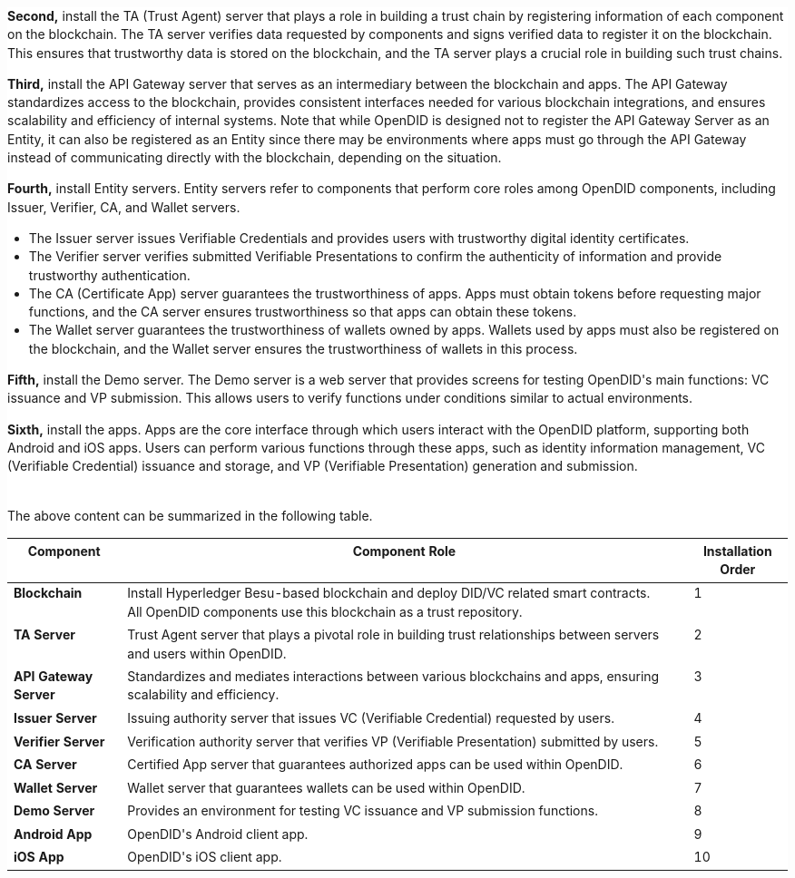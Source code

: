 **Second,** install the TA (Trust Agent) server that plays a role in building a trust chain by registering information of each component on the blockchain. The TA server verifies data requested by components and signs verified data to register it on the blockchain. This ensures that trustworthy data is stored on the blockchain, and the TA server plays a crucial role in building such trust chains.

**Third,** install the API Gateway server that serves as an intermediary between the blockchain and apps.
The API Gateway standardizes access to the blockchain, provides consistent interfaces needed for various blockchain integrations, and ensures scalability and efficiency of internal systems. Note that while OpenDID is designed not to register the API Gateway Server as an Entity, it can also be registered as an Entity since there may be environments where apps must go through the API Gateway instead of communicating directly with the blockchain, depending on the situation.

**Fourth,** install Entity servers. Entity servers refer to components that perform core roles among OpenDID components, including Issuer, Verifier, CA, and Wallet servers.

- The Issuer server issues Verifiable Credentials and provides users with trustworthy digital identity certificates.
- The Verifier server verifies submitted Verifiable Presentations to confirm the authenticity of information and provide trustworthy authentication.
- The CA (Certificate App) server guarantees the trustworthiness of apps. Apps must obtain tokens before requesting major functions, and the CA server ensures trustworthiness so that apps can obtain these tokens.
- The Wallet server guarantees the trustworthiness of wallets owned by apps. Wallets used by apps must also be registered on the blockchain, and the Wallet server ensures the trustworthiness of wallets in this process.

**Fifth,** install the Demo server. The Demo server is a web server that provides screens for testing OpenDID's main functions: VC issuance and VP submission. This allows users to verify functions under conditions similar to actual environments.

**Sixth,** install the apps. Apps are the core interface through which users interact with the OpenDID platform, supporting both Android and iOS apps. Users can perform various functions through these apps, such as identity information management, VC (Verifiable Credential) issuance and storage, and VP (Verifiable Presentation) generation and submission.

<br/>
The above content can be summarized in the following table.

<br/>

| Component            | Component Role                                                                                                                                               | Installation Order |
|----------------------|---------------------------------------------------------------------------------------------------------------------------------------------------------------|------------|
| **Blockchain**         | Install Hyperledger Besu-based blockchain and deploy DID/VC related smart contracts.<br/>All OpenDID components use this blockchain as a trust repository. | 1          |
| **TA Server**          | Trust Agent server that plays a pivotal role in building trust relationships between servers and users within OpenDID.                                                             | 2          |
| **API Gateway Server** | Standardizes and mediates interactions between various blockchains and apps, ensuring scalability and efficiency.                                                                       | 3          |
| **Issuer Server**      | Issuing authority server that issues VC (Verifiable Credential) requested by users.                                                                                    | 4          |
| **Verifier Server**    | Verification authority server that verifies VP (Verifiable Presentation) submitted by users.                                                                                  | 5          |
| **CA Server**          | Certified App server that guarantees authorized apps can be used within OpenDID.                                                                           | 6          |
| **Wallet Server**      | Wallet server that guarantees wallets can be used within OpenDID.                                                                               | 7          |
| **Demo Server**        | Provides an environment for testing VC issuance and VP submission functions.                                                                                                  | 8          |
| **Android App**       | OpenDID's Android client app.                                                                                                                       | 9         |
| **iOS App**           | OpenDID's iOS client app.                                                                                                                           | 10         |
